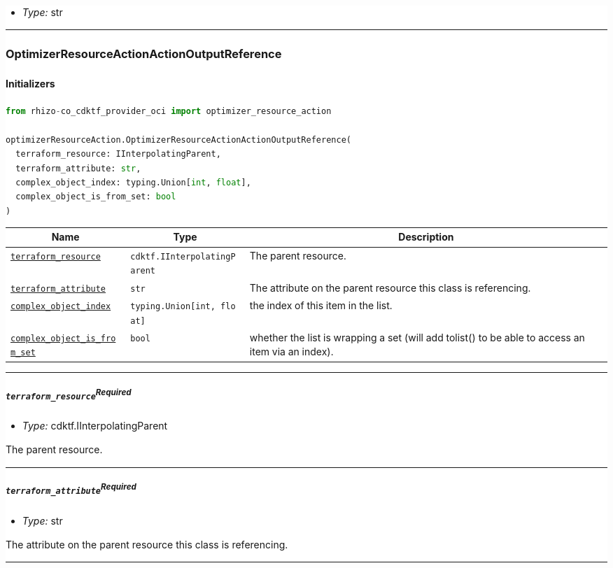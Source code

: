 - *Type:* str

---


### OptimizerResourceActionActionOutputReference <a name="OptimizerResourceActionActionOutputReference" id="rhizo-co-terraform-provider-oci.optimizerResourceAction.OptimizerResourceActionActionOutputReference"></a>

#### Initializers <a name="Initializers" id="rhizo-co-terraform-provider-oci.optimizerResourceAction.OptimizerResourceActionActionOutputReference.Initializer"></a>

```python
from rhizo-co_cdktf_provider_oci import optimizer_resource_action

optimizerResourceAction.OptimizerResourceActionActionOutputReference(
  terraform_resource: IInterpolatingParent,
  terraform_attribute: str,
  complex_object_index: typing.Union[int, float],
  complex_object_is_from_set: bool
)
```

| **Name** | **Type** | **Description** |
| --- | --- | --- |
| <code><a href="#rhizo-co-terraform-provider-oci.optimizerResourceAction.OptimizerResourceActionActionOutputReference.Initializer.parameter.terraformResource">terraform_resource</a></code> | <code>cdktf.IInterpolatingParent</code> | The parent resource. |
| <code><a href="#rhizo-co-terraform-provider-oci.optimizerResourceAction.OptimizerResourceActionActionOutputReference.Initializer.parameter.terraformAttribute">terraform_attribute</a></code> | <code>str</code> | The attribute on the parent resource this class is referencing. |
| <code><a href="#rhizo-co-terraform-provider-oci.optimizerResourceAction.OptimizerResourceActionActionOutputReference.Initializer.parameter.complexObjectIndex">complex_object_index</a></code> | <code>typing.Union[int, float]</code> | the index of this item in the list. |
| <code><a href="#rhizo-co-terraform-provider-oci.optimizerResourceAction.OptimizerResourceActionActionOutputReference.Initializer.parameter.complexObjectIsFromSet">complex_object_is_from_set</a></code> | <code>bool</code> | whether the list is wrapping a set (will add tolist() to be able to access an item via an index). |

---

##### `terraform_resource`<sup>Required</sup> <a name="terraform_resource" id="rhizo-co-terraform-provider-oci.optimizerResourceAction.OptimizerResourceActionActionOutputReference.Initializer.parameter.terraformResource"></a>

- *Type:* cdktf.IInterpolatingParent

The parent resource.

---

##### `terraform_attribute`<sup>Required</sup> <a name="terraform_attribute" id="rhizo-co-terraform-provider-oci.optimizerResourceAction.OptimizerResourceActionActionOutputReference.Initializer.parameter.terraformAttribute"></a>

- *Type:* str

The attribute on the parent resource this class is referencing.

---